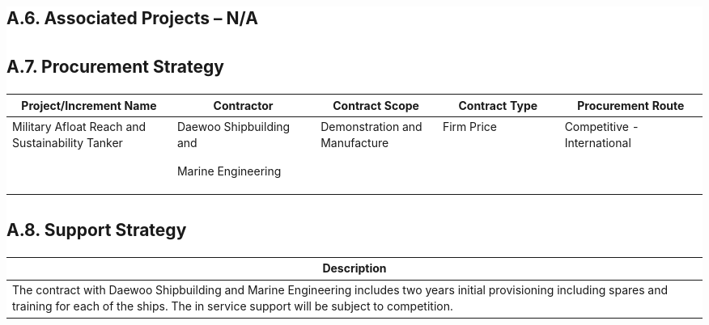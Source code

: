 ## A.6. Associated Projects – N/A

## A.7. Procurement Strategy

<table>
<colgroup>
<col style="width: 23%" />
<col style="width: 20%" />
<col style="width: 17%" />
<col style="width: 17%" />
<col style="width: 20%" />
</colgroup>
<thead>
<tr>
<th>Project/Increment Name</th>
<th>Contractor</th>
<th>
Contract Scope
</th>
<th>
Contract Type
</th>
<th>Procurement Route</th>
</tr>
</thead>
<tbody>
<tr>
<td>Military Afloat Reach and Sustainability Tanker</td>
<td>Daewoo Shipbuilding and

Marine Engineering
</td>
<td>Demonstration and Manufacture</td>
<td>Firm Price</td>
<td>Competitive - International</td>
</tr>
</tbody>
</table>

## A.8. Support Strategy

<table>
<colgroup>
<col style="width: 100%" />
</colgroup>
<thead>
<tr>
<th>
Description
</th>
</tr>
</thead>
<tbody>
<tr>
<td>The contract with Daewoo Shipbuilding and Marine Engineering includes two years initial provisioning including spares and training for each of the ships. The in service support will be subject to competition.</td>
</tr>
</tbody>
</table>
